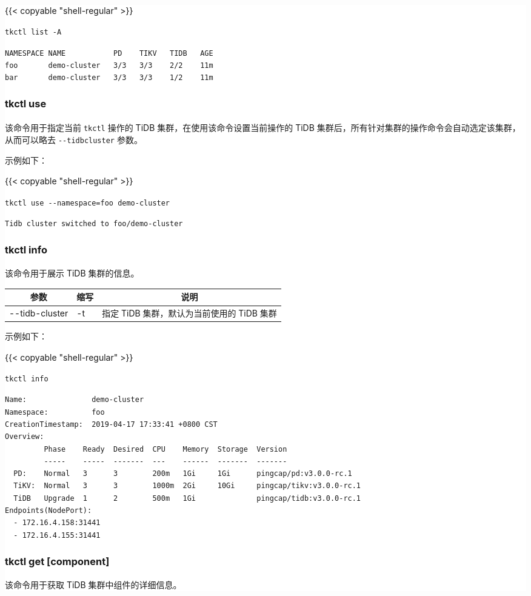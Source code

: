 {{< copyable "shell-regular" >}}

```shell
tkctl list -A
```

    NAMESPACE NAME           PD    TIKV   TIDB   AGE
    foo       demo-cluster   3/3   3/3    2/2    11m
    bar       demo-cluster   3/3   3/3    1/2    11m
    

### tkctl use

该命令用于指定当前 `tkctl` 操作的 TiDB 集群，在使用该命令设置当前操作的 TiDB 集群后，所有针对集群的操作命令会自动选定该集群，从而可以略去 `--tidbcluster` 参数。

示例如下：

{{< copyable "shell-regular" >}}

```shell
tkctl use --namespace=foo demo-cluster
```

    Tidb cluster switched to foo/demo-cluster
    

### tkctl info

该命令用于展示 TiDB 集群的信息。

| 参数             | 缩写 | 说明                          |
| -------------- | -- | --------------------------- |
| --tidb-cluster | -t | 指定 TiDB 集群，默认为当前使用的 TiDB 集群 |


示例如下：

{{< copyable "shell-regular" >}}

```shell
tkctl info
```

    Name:               demo-cluster
    Namespace:          foo
    CreationTimestamp:  2019-04-17 17:33:41 +0800 CST
    Overview:
             Phase    Ready  Desired  CPU    Memory  Storage  Version
             -----    -----  -------  ---    ------  -------  -------
      PD:    Normal   3      3        200m   1Gi     1Gi      pingcap/pd:v3.0.0-rc.1
      TiKV:  Normal   3      3        1000m  2Gi     10Gi     pingcap/tikv:v3.0.0-rc.1
      TiDB   Upgrade  1      2        500m   1Gi              pingcap/tidb:v3.0.0-rc.1
    Endpoints(NodePort):
      - 172.16.4.158:31441
      - 172.16.4.155:31441
    

### tkctl get [component]

该命令用于获取 TiDB 集群中组件的详细信息。

